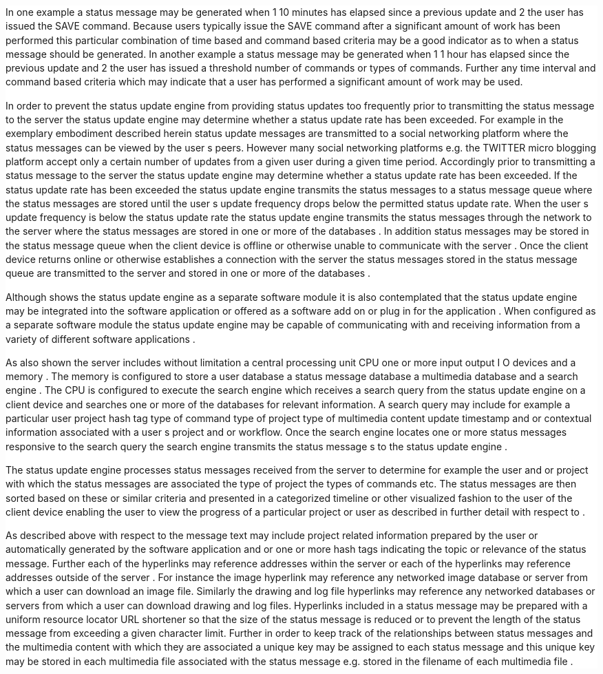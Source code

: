 In one example a status message may be generated when 1 10 minutes has elapsed since a previous update and 2 the user has issued the SAVE command. Because users typically issue the SAVE command after a significant amount of work has been performed this particular combination of time based and command based criteria may be a good indicator as to when a status message should be generated. In another example a status message may be generated when 1 1 hour has elapsed since the previous update and 2 the user has issued a threshold number of commands or types of commands. Further any time interval and command based criteria which may indicate that a user has performed a significant amount of work may be used.

In order to prevent the status update engine from providing status updates too frequently prior to transmitting the status message to the server the status update engine may determine whether a status update rate has been exceeded. For example in the exemplary embodiment described herein status update messages are transmitted to a social networking platform where the status messages can be viewed by the user s peers. However many social networking platforms e.g. the TWITTER micro blogging platform accept only a certain number of updates from a given user during a given time period. Accordingly prior to transmitting a status message to the server the status update engine may determine whether a status update rate has been exceeded. If the status update rate has been exceeded the status update engine transmits the status messages to a status message queue where the status messages are stored until the user s update frequency drops below the permitted status update rate. When the user s update frequency is below the status update rate the status update engine transmits the status messages through the network to the server where the status messages are stored in one or more of the databases . In addition status messages may be stored in the status message queue when the client device is offline or otherwise unable to communicate with the server . Once the client device returns online or otherwise establishes a connection with the server the status messages stored in the status message queue are transmitted to the server and stored in one or more of the databases .

Although shows the status update engine as a separate software module it is also contemplated that the status update engine may be integrated into the software application or offered as a software add on or plug in for the application . When configured as a separate software module the status update engine may be capable of communicating with and receiving information from a variety of different software applications .

As also shown the server includes without limitation a central processing unit CPU one or more input output I O devices and a memory . The memory is configured to store a user database a status message database a multimedia database and a search engine . The CPU is configured to execute the search engine which receives a search query from the status update engine on a client device and searches one or more of the databases for relevant information. A search query may include for example a particular user project hash tag type of command type of project type of multimedia content update timestamp and or contextual information associated with a user s project and or workflow. Once the search engine locates one or more status messages responsive to the search query the search engine transmits the status message s to the status update engine .

The status update engine processes status messages received from the server to determine for example the user and or project with which the status messages are associated the type of project the types of commands etc. The status messages are then sorted based on these or similar criteria and presented in a categorized timeline or other visualized fashion to the user of the client device enabling the user to view the progress of a particular project or user as described in further detail with respect to .

As described above with respect to the message text may include project related information prepared by the user or automatically generated by the software application and or one or more hash tags indicating the topic or relevance of the status message. Further each of the hyperlinks may reference addresses within the server or each of the hyperlinks may reference addresses outside of the server . For instance the image hyperlink may reference any networked image database or server from which a user can download an image file. Similarly the drawing and log file hyperlinks may reference any networked databases or servers from which a user can download drawing and log files. Hyperlinks included in a status message may be prepared with a uniform resource locator URL shortener so that the size of the status message is reduced or to prevent the length of the status message from exceeding a given character limit. Further in order to keep track of the relationships between status messages and the multimedia content with which they are associated a unique key may be assigned to each status message and this unique key may be stored in each multimedia file associated with the status message e.g. stored in the filename of each multimedia file .
